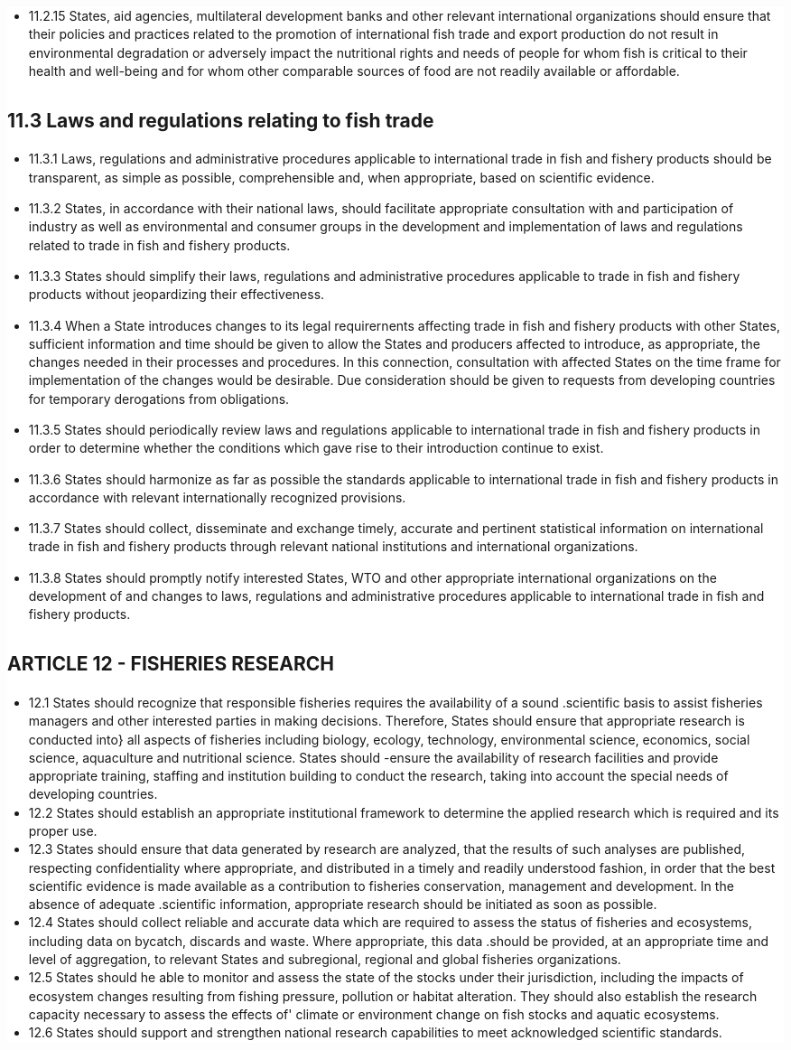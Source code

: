 - 11.2.15 States,  aid  agencies,  multilateral  development  banks  and  other  relevant international organizations should ensure that their policies and practices related to the  promotion  of  international  fish  trade  and  export  production  do  not  result  in environmental degradation or adversely impact the nutritional  rights  and  needs  of people for whom fish is critical to their health and well-being and for whom other comparable sources of food are not readily available or affordable.

## 11.3 Laws and regulations relating to fish trade

- 11.3.1 Laws, regulations and administrative procedures applicable to international trade  in  fish  and  fishery  products  should  be  transparent,  as  simple  as  possible, comprehensible and, when appropriate, based on scientific evidence.
- 11.3.2 States, in accordance with their national laws, should facilitate appropriate consultation  with  and  participation  of  industry  as  well  as  environmental  and consumer groups in the development and implementation of laws and regulations related to trade in fish and fishery products.
- 11.3.3 States should simplify their laws, regulations and administrative procedures applicable to trade in fish and fishery products without jeopardizing their effectiveness.
- 11.3.4 When a State introduces changes to its legal requirernents affecting trade in fish and fishery products with other States, sufficient information and time should be given  to  allow  the  States  and  producers  affected  to  introduce,  as  appropriate,  the changes needed in their processes and procedures. In this connection, consultation with affected States on the time frame for implementation of the changes would be desirable. Due consideration should be given to requests from developing countries for temporary derogations from obligations.
- 11.3.5 States should  periodically review  laws  and  regulations  applicable  to international  trade  in  fish  and  fishery  products  in  order  to  determine  whether  the conditions which gave rise to their introduction continue to exist.
- 11.3.6 States  should  harmonize  as  far  as  possible  the  standards  applicable  to international trade in fish and  fishery products in accordance  with  relevant internationally recognized provisions.
- 11.3.7 States  should  collect,  disseminate  and  exchange  timely,  accurate  and pertinent  statistical  information  on  international  trade  in  fish  and  fishery  products through relevant national institutions and international organizations.

- 11.3.8 States should promptly notify interested States, WTO and other appropriate international organizations on the development of and changes to laws, regulations and  administrative  procedures  applicable  to  international  trade  in  fish  and  fishery products.

## ARTICLE 12 - FISHERIES RESEARCH

- 12.1 States should recognize that responsible fisheries requires the availability of a sound .scientific basis to assist fisheries managers and other interested parties in making  decisions.  Therefore,  States  should  ensure  that  appropriate  research  is conducted  into}  all  aspects  of  fisheries  including  biology,  ecology,  technology, environmental  science, economics,  social science, aquaculture and  nutritional science.  States  should  -ensure  the  availability  of  research  facilities  and  provide appropriate training, staffing and institution building to conduct the research, taking into account the special needs of developing countries.
- 12.2 States should establish an appropriate institutional framework to determine the applied research which is required and its proper use.
- 12.3 States should ensure that data generated by research are analyzed, that the results of such analyses are published, respecting confidentiality where appropriate, and  distributed  in  a  timely  and  readily  understood  fashion,  in  order  that  the  best scientific  evidence  is  made  available  as  a  contribution  to  fisheries  conservation, management and development. In the absence of adequate .scientific  information, appropriate research should be initiated as soon as possible.
- 12.4 States should collect reliable and accurate data which are required to assess the  status  of  fisheries  and  ecosystems,  including  data  on  bycatch,  discards  and waste. Where appropriate, this data .should be provided, at an appropriate time and level of aggregation, to relevant States and subregional, regional and global fisheries organizations.
- 12.5 States  should  he  able  to  monitor  and  assess  the  state  of  the  stocks  under their jurisdiction, including the impacts of ecosystem changes resulting from fishing pressure,  pollution  or  habitat  alteration.  They  should  also  establish  the  research capacity necessary to assess the effects of' climate or environment change on fish stocks and aquatic ecosystems.
- 12.6 States should support and strengthen national research capabilities to meet acknowledged scientific standards.